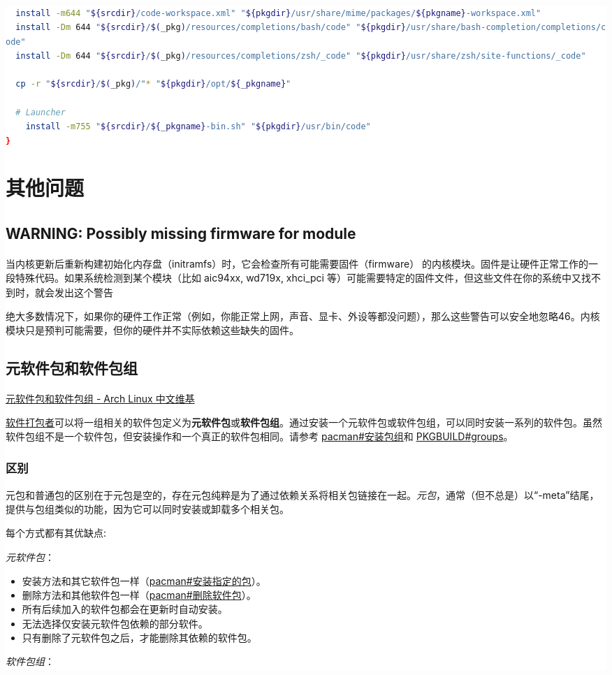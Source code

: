 ```bash
  install -m644 "${srcdir}/code-workspace.xml" "${pkgdir}/usr/share/mime/packages/${pkgname}-workspace.xml"
  install -Dm 644 "${srcdir}/$(_pkg)/resources/completions/bash/code" "${pkgdir}/usr/share/bash-completion/completions/code"
  install -Dm 644 "${srcdir}/$(_pkg)/resources/completions/zsh/_code" "${pkgdir}/usr/share/zsh/site-functions/_code"

  cp -r "${srcdir}/$(_pkg)/"* "${pkgdir}/opt/${_pkgname}"

  # Launcher
	install -m755 "${srcdir}/${_pkgname}-bin.sh" "${pkgdir}/usr/bin/code"
}

```

# 其他问题

## WARNING: Possibly missing firmware for module

当内核更新后重新构建初始化内存盘（initramfs）时，它会检查所有可能需要固件（firmware） 的内核模块。固件是让硬件正常工作的一段特殊代码。如果系统检测到某个模块（比如 aic94xx, wd719x, xhci\_pci 等）可能需要特定的固件文件，但这些文件在你的系统中又找不到时，就会发出这个警告

绝大多数情况下，如果你的硬件工作正常（例如，你能正常上网，声音、显卡、外设等都没问题），那么这些警告可以安全地忽略46。内核模块只是预判可能需要，但你的硬件并不实际依赖这些缺失的固件。

## 元软件包和软件包组

[元软件包和软件包组 - Arch Linux 中文维基](https://wiki.archlinuxcn.org/wiki/%E5%85%83%E8%BD%AF%E4%BB%B6%E5%8C%85%E5%92%8C%E8%BD%AF%E4%BB%B6%E5%8C%85%E7%BB%84#%E5%85%83%E8%BD%AF%E4%BB%B6%E5%8C%85)

[软件打包者](https://wiki.archlinuxcn.org/wiki/Arch_terminology#%E8%BD%AF%E4%BB%B6%E5%8C%85%E7%BB%B4%E6%8A%A4%E8%80%85 "Arch terminology")可以将一组相关的软件包定义为**元软件包**或**软件包组**。通过安装一个元软件包或软件包组，可以同时安装一系列的软件包。虽然软件包组不是一个软件包，但安装操作和一个真正的软件包相同。请参考 [pacman#安装包组](https://wiki.archlinuxcn.org/wiki/Pacman#%E5%AE%89%E8%A3%85%E5%8C%85%E7%BB%84 "Pacman")和 [PKGBUILD#groups](https://wiki.archlinuxcn.org/wiki/PKGBUILD#groups "PKGBUILD")。

### 区别

元包和普通包的区别在于元包是空的，存在元包纯粹是为了通过依赖关系将相关包链接在一起。*元包*，通常（但不总是）以“-meta”结尾，提供与包组类似的功能，因为它可以同时安装或卸载多个相关包。

每个方式都有其优缺点:

*元软件包*：

- 安装方法和其它软件包一样（[pacman#安装指定的包](https://wiki.archlinuxcn.org/wiki/Pacman#%E5%AE%89%E8%A3%85%E6%8C%87%E5%AE%9A%E7%9A%84%E5%8C%85 "Pacman")）。
- 删除方法和其他软件包一样（[pacman#删除软件包](https://wiki.archlinuxcn.org/wiki/Pacman#%E5%88%A0%E9%99%A4%E8%BD%AF%E4%BB%B6%E5%8C%85 "Pacman")）。
- 所有后续加入的软件包都会在更新时自动安装。
- 无法选择仅安装元软件包依赖的部分软件。
- 只有删除了元软件包之后，才能删除其依赖的软件包。

*软件包组*：
